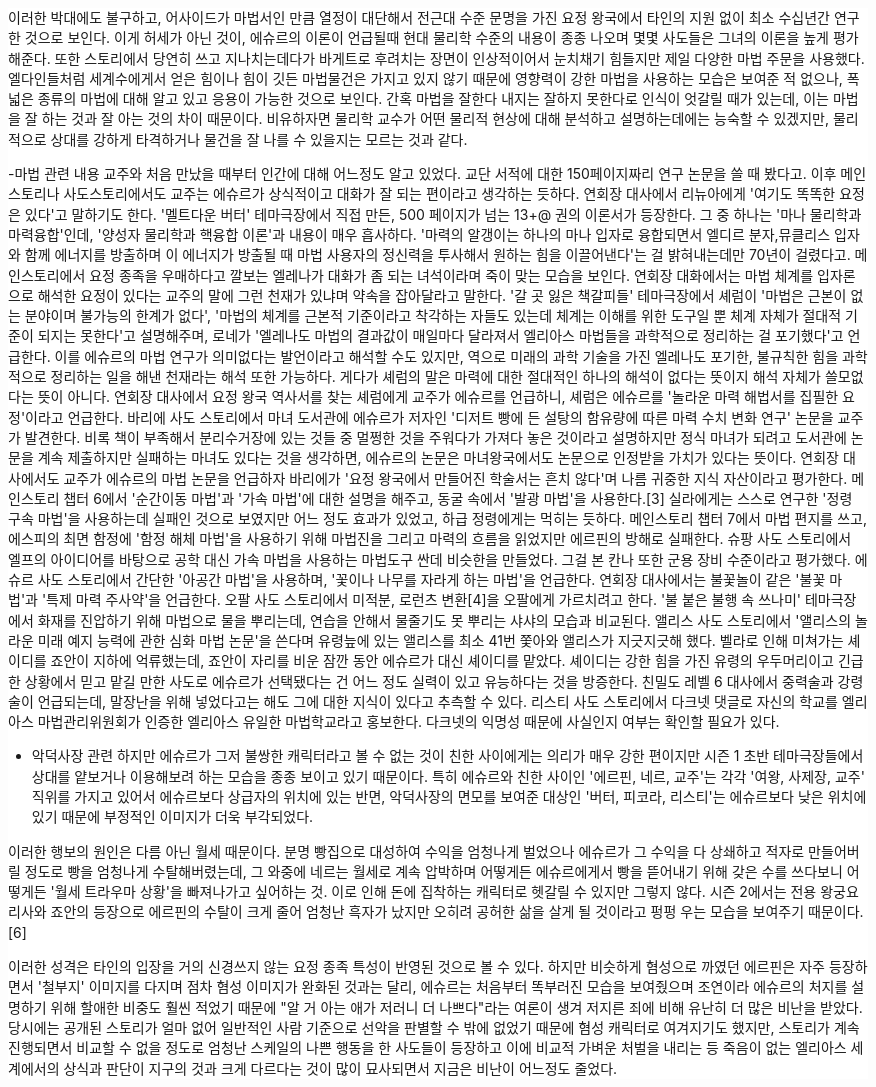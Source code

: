 이러한 박대에도 불구하고, 어사이드가 마법서인 만큼 열정이 대단해서 전근대 수준 문명을 가진 요정 왕국에서 타인의 지원 없이 최소 수십년간 연구한 것으로 보인다. 이게 허세가 아닌 것이, 에슈르의 이론이 언급될때 현대 물리학 수준의 내용이 종종 나오며 몇몇 사도들은 그녀의 이론을 높게 평가해준다. 또한 스토리에서 당연히 쓰고 지나치는데다가 바게트로 후려치는 장면이 인상적이어서 눈치채기 힘들지만 제일 다양한 마법 주문을 사용했다. 엘다인들처럼 세계수에게서 얻은 힘이나 힘이 깃든 마법물건은 가지고 있지 않기 때문에 영향력이 강한 마법을 사용하는 모습은 보여준 적 없으나, 폭 넓은 종류의 마법에 대해 알고 있고 응용이 가능한 것으로 보인다. 간혹 마법을 잘한다 내지는 잘하지 못한다로 인식이 엇갈릴 때가 있는데, 이는 마법을 잘 하는 것과 잘 아는 것의 차이 때문이다. 비유하자면 물리학 교수가 어떤 물리적 현상에 대해 분석하고 설명하는데에는 능숙할 수 있겠지만, 물리적으로 상대를 강하게 타격하거나 물건을 잘 나를 수 있을지는 모르는 것과 같다.

-마법 관련 내용
교주와 처음 만났을 때부터 인간에 대해 어느정도 알고 있었다. 교단 서적에 대한 150페이지짜리 연구 논문을 쓸 때 봤다고. 이후 메인스토리나 사도스토리에서도 교주는 에슈르가 상식적이고 대화가 잘 되는 편이라고 생각하는 듯하다. 연회장 대사에서 리뉴아에게 '여기도 똑똑한 요정은 있다'고 말하기도 한다.
'멜트다운 버터' 테마극장에서 직접 만든, 500 페이지가 넘는 13+@ 권의 이론서가 등장한다. 그 중 하나는 '마나 물리학과 마력융합'인데, '양성자 물리학과 핵융합 이론'과 내용이 매우 흡사하다. '마력의 알갱이는 하나의 마나 입자로 융합되면서 엘디르 분자,뮤클리스 입자와 함께 에너지를 방출하며 이 에너지가 방출될 때 마법 사용자의 정신력을 투사해서 원하는 힘을 이끌어낸다'는 걸 밝혀내는데만 70년이 걸렸다고.
메인스토리에서 요정 종족을 우매하다고 깔보는 엘레나가 대화가 좀 되는 녀석이라며 죽이 맞는 모습을 보인다. 연회장 대화에서는 마법 체계를 입자론으로 해석한 요정이 있다는 교주의 말에 그런 천재가 있냐며 약속을 잡아달라고 말한다.
'갈 곳 잃은 책갈피들' 테마극장에서 셰럼이 '마법은 근본이 없는 분야이며 불가능의 한계가 없다', '마법의 체계를 근본적 기준이라고 착각하는 자들도 있는데 체계는 이해를 위한 도구일 뿐 체계 자체가 절대적 기준이 되지는 못한다'고 설명해주며, 로네가 '엘레나도 마법의 결과값이 매일마다 달라져서 엘리아스 마법들을 과학적으로 정리하는 걸 포기했다'고 언급한다. 이를 에슈르의 마법 연구가 의미없다는 발언이라고 해석할 수도 있지만, 역으로 미래의 과학 기술을 가진 엘레나도 포기한, 불규칙한 힘을 과학적으로 정리하는 일을 해낸 천재라는 해석 또한 가능하다. 게다가 셰럼의 말은 마력에 대한 절대적인 하나의 해석이 없다는 뜻이지 해석 자체가 쓸모없다는 뜻이 아니다.
연회장 대사에서 요정 왕국 역사서를 찾는 셰럼에게 교주가 에슈르를 언급하니, 셰럼은 에슈르를 '놀라운 마력 해법서를 집필한 요정'이라고 언급한다.
바리에 사도 스토리에서 마녀 도서관에 에슈르가 저자인 '디저트 빵에 든 설탕의 함유량에 따른 마력 수치 변화 연구' 논문을 교주가 발견한다. 비록 책이 부족해서 분리수거장에 있는 것들 중 멀쩡한 것을 주워다가 가져다 놓은 것이라고 설명하지만 정식 마녀가 되려고 도서관에 논문을 계속 제출하지만 실패하는 마녀도 있다는 것을 생각하면, 에슈르의 논문은 마녀왕국에서도 논문으로 인정받을 가치가 있다는 뜻이다. 연회장 대사에서도 교주가 에슈르의 마법 논문을 언급하자 바리에가 '요정 왕국에서 만들어진 학술서는 흔치 않다'며 나름 귀중한 지식 자산이라고 평가한다.
메인스토리 챕터 6에서 '순간이동 마법'과 '가속 마법'에 대한 설명을 해주고, 동굴 속에서 '발광 마법'을 사용한다.[3] 실라에게는 스스로 연구한 '정령 구속 마법'을 사용하는데 실패인 것으로 보였지만 어느 정도 효과가 있었고, 하급 정령에게는 먹히는 듯하다.
메인스토리 챕터 7에서 마법 편지를 쓰고, 에스피의 최면 함정에 '함정 해체 마법'을 사용하기 위해 마법진을 그리고 마력의 흐름을 읽었지만 에르핀의 방해로 실패한다.
슈팡 사도 스토리에서 엘프의 아이디어를 바탕으로 공학 대신 가속 마법을 사용하는 마법도구 싼데 비슷한을 만들었다. 그걸 본 칸나 또한 군용 장비 수준이라고 평가했다.
에슈르 사도 스토리에서 간단한 '아공간 마법'을 사용하며, '꽃이나 나무를 자라게 하는 마법'을 언급한다. 연회장 대사에서는 불꽃놀이 같은 '불꽃 마법'과 '특제 마력 주사약'을 언급한다.
오팔 사도 스토리에서 미적분, 로런츠 변환[4]을 오팔에게 가르치려고 한다.
'불 붙은 불행 속 쓰나미' 테마극장에서 화재를 진압하기 위해 마법으로 물을 뿌리는데, 연습을 안해서 물줄기도 못 뿌리는 샤샤의 모습과 비교된다.
앨리스 사도 스토리에서 '앨리스의 놀라운 미래 예지 능력에 관한 심화 마법 논문'을 쓴다며 유령늪에 있는 앨리스를 최소 41번 쫓아와 앨리스가 지긋지긋해 했다.
벨라로 인해 미쳐가는 셰이디를 죠안이 지하에 억류했는데, 죠안이 자리를 비운 잠깐 동안 에슈르가 대신 셰이디를 맡았다. 셰이디는 강한 힘을 가진 유령의 우두머리이고 긴급한 상황에서 믿고 맡길 만한 사도로 에슈르가 선택됐다는 건 어느 정도 실력이 있고 유능하다는 것을 방증한다.
친밀도 레벨 6 대사에서 중력술과 강령술이 언급되는데, 말장난을 위해 넣었다고는 해도 그에 대한 지식이 있다고 추측할 수 있다.
리스티 사도 스토리에서 다크넷 댓글로 자신의 학교를 엘리아스 마법관리위원회가 인증한 엘리아스 유일한 마법학교라고 홍보한다. 다크넷의 익명성 때문에 사실인지 여부는 확인할 필요가 있다.

- 악덕사장 관련
하지만 에슈르가 그저 불쌍한 캐릭터라고 볼 수 없는 것이 친한 사이에게는 의리가 매우 강한 편이지만 시즌 1 초반 테마극장들에서 상대를 얕보거나 이용해보려 하는 모습을 종종 보이고 있기 때문이다. 특히 에슈르와 친한 사이인 '에르핀, 네르, 교주'는 각각 '여왕, 사제장, 교주' 직위를 가지고 있어서 에슈르보다 상급자의 위치에 있는 반면, 악덕사장의 면모를 보여준 대상인 '버터, 피코라, 리스티'는 에슈르보다 낮은 위치에 있기 때문에 부정적인 이미지가 더욱 부각되었다.

이러한 행보의 원인은 다름 아닌 월세 때문이다. 분명 빵집으로 대성하여 수익을 엄청나게 벌었으나 에슈르가 그 수익을 다 상쇄하고 적자로 만들어버릴 정도로 빵을 엄청나게 수탈해버렸는데, 그 와중에 네르는 월세로 계속 압박하며 어떻게든 에슈르에게서 빵을 뜯어내기 위해 갖은 수를 쓰다보니 어떻게든 '월세 트라우마 상황'을 빠져나가고 싶어하는 것. 이로 인해 돈에 집착하는 캐릭터로 헷갈릴 수 있지만 그렇지 않다. 시즌 2에서는 전용 왕궁요리사와 죠안의 등장으로 에르핀의 수탈이 크게 줄어 엄청난 흑자가 났지만 오히려 공허한 삶을 살게 될 것이라고 펑펑 우는 모습을 보여주기 때문이다. [6]

이러한 성격은 타인의 입장을 거의 신경쓰지 않는 요정 종족 특성이 반영된 것으로 볼 수 있다. 하지만 비슷하게 혐성으로 까였던 에르핀은 자주 등장하면서 '철부지' 이미지를 다지며 점차 혐성 이미지가 완화된 것과는 달리, 에슈르는 처음부터 똑부러진 모습을 보여줬으며 조연이라 에슈르의 처지를 설명하기 위해 할애한 비중도 훨씬 적었기 때문에 "알 거 아는 애가 저러니 더 나쁘다"라는 여론이 생겨 저지른 죄에 비해 유난히 더 많은 비난을 받았다. 당시에는 공개된 스토리가 얼마 없어 일반적인 사람 기준으로 선악을 판별할 수 밖에 없었기 때문에 혐성 캐릭터로 여겨지기도 했지만, 스토리가 계속 진행되면서 비교할 수 없을 정도로 엄청난 스케일의 나쁜 행동을 한 사도들이 등장하고 이에 비교적 가벼운 처벌을 내리는 등 죽음이 없는 엘리아스 세계에서의 상식과 판단이 지구의 것과 크게 다르다는 것이 많이 묘사되면서 지금은 비난이 어느정도 줄었다.
